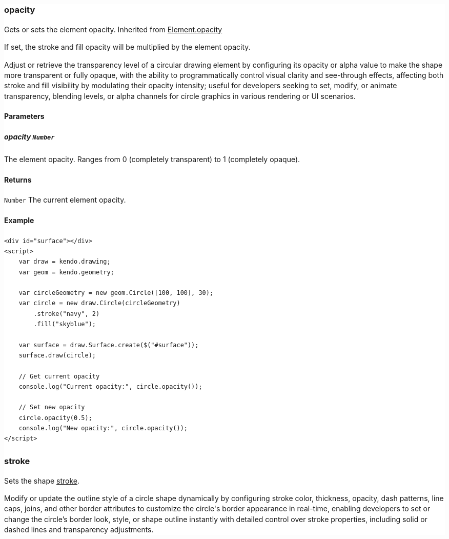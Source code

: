 
### opacity
Gets or sets the element opacity.
Inherited from [Element.opacity](/api/javascript/drawing/element/methods/opacity)

If set, the stroke and fill opacity will be multiplied by the element opacity.


<div class="meta-api-description">
Adjust or retrieve the transparency level of a circular drawing element by configuring its opacity or alpha value to make the shape more transparent or fully opaque, with the ability to programmatically control visual clarity and see-through effects, affecting both stroke and fill visibility by modulating their opacity intensity; useful for developers seeking to set, modify, or animate transparency, blending levels, or alpha channels for circle graphics in various rendering or UI scenarios.
</div>

#### Parameters

##### opacity `Number`
The element opacity. Ranges from 0 (completely transparent) to 1 (completely opaque).

#### Returns
`Number` The current element opacity.

#### Example

    <div id="surface"></div>
    <script>
        var draw = kendo.drawing;
        var geom = kendo.geometry;

        var circleGeometry = new geom.Circle([100, 100], 30);
        var circle = new draw.Circle(circleGeometry)
            .stroke("navy", 2)
            .fill("skyblue");

        var surface = draw.Surface.create($("#surface"));
        surface.draw(circle);

        // Get current opacity
        console.log("Current opacity:", circle.opacity());

        // Set new opacity
        circle.opacity(0.5);
        console.log("New opacity:", circle.opacity());
    </script>


### stroke
Sets the shape [stroke](/api/javascript/drawing/circle/configuration/stroke).


<div class="meta-api-description">
Modify or update the outline style of a circle shape dynamically by configuring stroke color, thickness, opacity, dash patterns, line caps, joins, and other border attributes to customize the circle's border appearance in real-time, enabling developers to set or change the circle’s border look, style, or shape outline instantly with detailed control over stroke properties, including solid or dashed lines and transparency adjustments.
</div>

